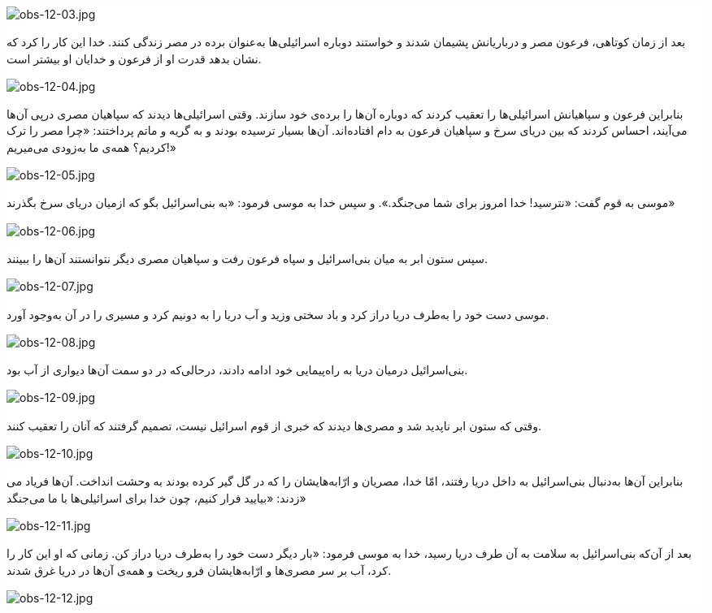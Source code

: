 ![obs-12-03.jpg](/var/www/vhosts/door43.org/httpdocs/data/gitrepo/media/en/obs/obs-12-03.jpg "obs-12-03.jpg")

بعد از زمان کوتاهی، فرعون مصر و درباریانش پشیمان شدند و خواستند دوباره
اسرائیلی‌ها به‌عنوان برده در مصر زندگی کنند. خدا این کار را کرد که نشان
بدهد قدرت او از فرعون و خدایان او بیشتر است.

![obs-12-04.jpg](/var/www/vhosts/door43.org/httpdocs/data/gitrepo/media/en/obs/obs-12-04.jpg "obs-12-04.jpg")

بنابراین فرعون و سپاهیانش اسرائیلی‌ها را تعقیب کردند که دوباره آن‌ها را
برده‌ی خود سازند. وقتی اسرائیلی‌ها دیدند که سپاهیان مصری درپی آن‌ها
می‌آیند، احساس کردند که بین دریای سرخ و سپاهیان فرعون به دام افتاده‌اند.
آن‌ها بسیار ترسیده بودند و به گریه و ماتم پرداختند: «چرا مصر را ترک
کردیم؟ همه‌ی ما به‌زودی می‌میریم!»

![obs-12-05.jpg](/var/www/vhosts/door43.org/httpdocs/data/gitrepo/media/en/obs/obs-12-05.jpg "obs-12-05.jpg")

موسی به قوم گفت: «نترسید! خدا امروز برای شما می‌جنگد.». و سپس خدا به
موسی فرمود: «به بنی‌اسرائیل بگو که ازمیان دریای سرخ بگذرند»

![obs-12-06.jpg](/var/www/vhosts/door43.org/httpdocs/data/gitrepo/media/en/obs/obs-12-06.jpg "obs-12-06.jpg")

سپس ستون ابر به میان بنی‌اسرائیل و سپاه فرعون رفت و سپاهیان مصری دیگر
نتوانستند آن‌ها را ببینند.

![obs-12-07.jpg](/var/www/vhosts/door43.org/httpdocs/data/gitrepo/media/en/obs/obs-12-07.jpg "obs-12-07.jpg")

موسی دست خود را به‌طرف دریا دراز کرد و باد سختی وزید و آب دریا را به
دو‌نیم کرد و مسیری را در آن به‌وجود آورد.

![obs-12-08.jpg](/var/www/vhosts/door43.org/httpdocs/data/gitrepo/media/en/obs/obs-12-08.jpg "obs-12-08.jpg")

بنی‌اسرائیل در‌میان دریا به راه‌پیمایی خود ادامه دادند، درحالی‌که در دو
سمت آن‌ها دیواری از آب بود.

![obs-12-09.jpg](/var/www/vhosts/door43.org/httpdocs/data/gitrepo/media/en/obs/obs-12-09.jpg "obs-12-09.jpg")

وقتی که ستون ابر ناپدید شد و مصری‌ها دیدند که خبری از قوم اسرائیل نیست،
تصمیم گرفتند که آنان را تعقیب کنند.

![obs-12-10.jpg](/var/www/vhosts/door43.org/httpdocs/data/gitrepo/media/en/obs/obs-12-10.jpg "obs-12-10.jpg")

بنابراین آن‌ها به‌دنبال بنی‌اسرائیل به داخل دریا رفتند، امّا خدا، مصریان
و ارّابه‌هایشان را که در گل گیر کرده بودند به وحشت انداخت. آن‌ها فریاد
می زدند: «بیایید فرار کنیم، چون خدا برای اسرائیلی‌ها با ما می‌جنگد»

![obs-12-11.jpg](/var/www/vhosts/door43.org/httpdocs/data/gitrepo/media/en/obs/obs-12-11.jpg "obs-12-11.jpg")

بعد از آن‌که بنی‌اسرائیل به سلامت به آن طرف دریا رسید، خدا به موسی
فرمود: «بار دیگر دست خود را به‌طرف دریا دراز کن. زمانی که او این کار را
کرد، آب بر سر مصری‌ها و ارّابه‌هایشان فرو ریخت و همه‌ی آن‌ها در دریا غرق
شدند.

![obs-12-12.jpg](/var/www/vhosts/door43.org/httpdocs/data/gitrepo/media/en/obs/obs-12-12.jpg "obs-12-12.jpg")
